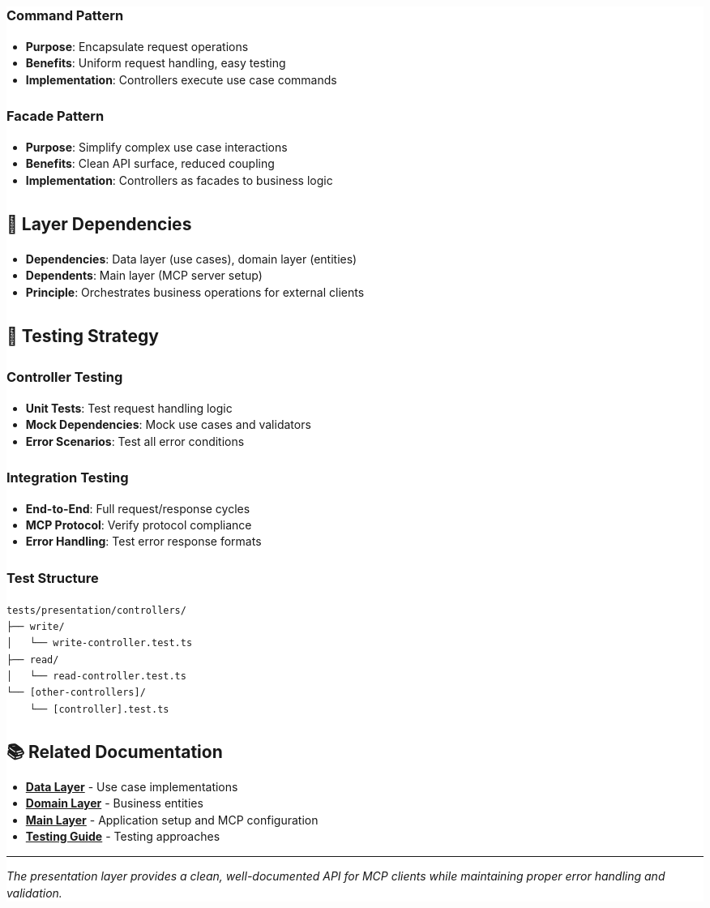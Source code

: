 ### Command Pattern

- **Purpose**: Encapsulate request operations
- **Benefits**: Uniform request handling, easy testing
- **Implementation**: Controllers execute use case commands

### Facade Pattern

- **Purpose**: Simplify complex use case interactions
- **Benefits**: Clean API surface, reduced coupling
- **Implementation**: Controllers as facades to business logic

## 🔗 Layer Dependencies

- **Dependencies**: Data layer (use cases), domain layer (entities)
- **Dependents**: Main layer (MCP server setup)
- **Principle**: Orchestrates business operations for external clients

## 🧪 Testing Strategy

### Controller Testing

- **Unit Tests**: Test request handling logic
- **Mock Dependencies**: Mock use cases and validators
- **Error Scenarios**: Test all error conditions

### Integration Testing

- **End-to-End**: Full request/response cycles
- **MCP Protocol**: Verify protocol compliance
- **Error Handling**: Test error response formats

### Test Structure

```
tests/presentation/controllers/
├── write/
│   └── write-controller.test.ts
├── read/
│   └── read-controller.test.ts
└── [other-controllers]/
    └── [controller].test.ts
```

## 📚 Related Documentation

- **[Data Layer](../data/README.md)** - Use case implementations
- **[Domain Layer](../domain/README.md)** - Business entities
- **[Main Layer](../main/)** - Application setup and MCP configuration
- **[Testing Guide](../../tests/README.md)** - Testing approaches

---

_The presentation layer provides a clean, well-documented API for MCP clients while maintaining proper error handling and validation._
